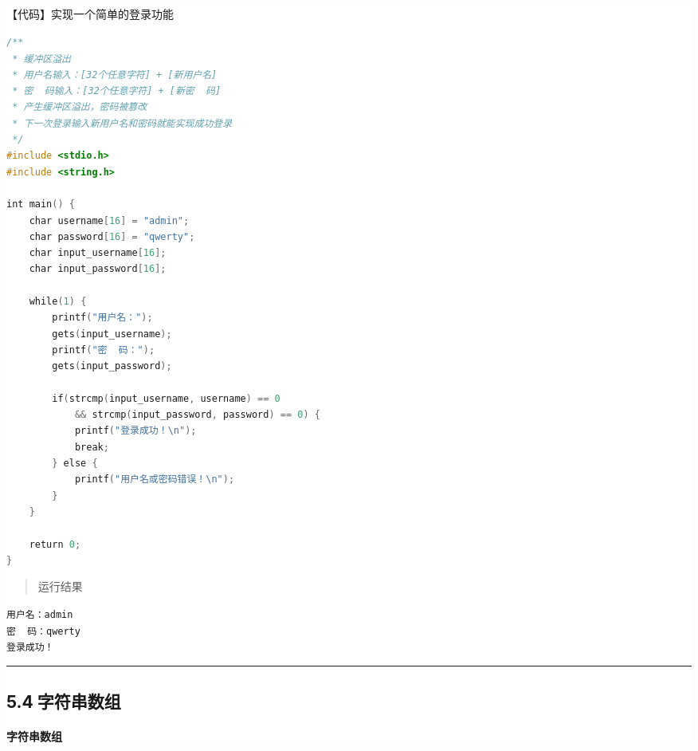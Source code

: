 
【代码】实现一个简单的登录功能

```c
/**
 * 缓冲区溢出
 * 用户名输入：[32个任意字符] + [新用户名]
 * 密  码输入：[32个任意字符] + [新密  码]
 * 产生缓冲区溢出，密码被篡改
 * 下一次登录输入新用户名和密码就能实现成功登录
 */
#include <stdio.h>
#include <string.h>

int main() {
    char username[16] = "admin";
    char password[16] = "qwerty";
    char input_username[16];
    char input_password[16];

    while(1) {
        printf("用户名：");
        gets(input_username);
        printf("密  码：");
        gets(input_password);

        if(strcmp(input_username, username) == 0
            && strcmp(input_password, password) == 0) {
            printf("登录成功！\n");
            break;
        } else {
            printf("用户名或密码错误！\n");
        }
    }

    return 0;
}
```

> 运行结果

```
用户名：admin
密  码：qwerty
登录成功！
```

---

<div style="page-break-after: always;"></div>

## 5.4 字符串数组

**字符串数组**

